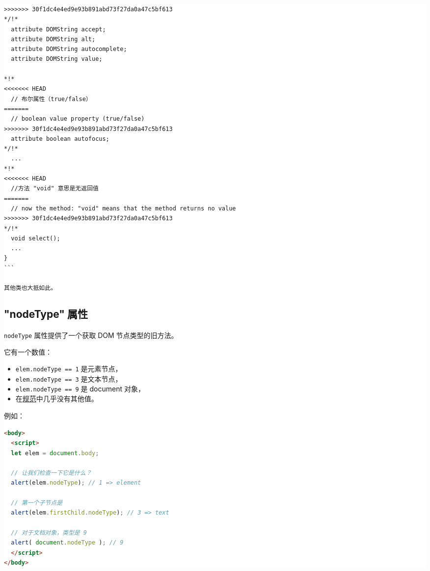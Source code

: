 ````smart header="IDL in the spec"
>>>>>>> 30f1dc4e4ed9e93b891abd73f27da0a47c5bf613
*/!*
  attribute DOMString accept;
  attribute DOMString alt;
  attribute DOMString autocomplete;
  attribute DOMString value;

*!*
<<<<<<< HEAD
  // 布尔属性（true/false）
=======
  // boolean value property (true/false)
>>>>>>> 30f1dc4e4ed9e93b891abd73f27da0a47c5bf613
  attribute boolean autofocus;
*/!*
  ...
*!*
<<<<<<< HEAD
  //方法 "void" 意思是无返回值
=======
  // now the method: "void" means that the method returns no value
>>>>>>> 30f1dc4e4ed9e93b891abd73f27da0a47c5bf613
*/!*
  void select();
  ...
}
```

其他类也大抵如此。
````

## "nodeType" 属性

`nodeType` 属性提供了一个获取 DOM 节点类型的旧方法。

它有一个数值：
- `elem.nodeType == 1` 是元素节点，
- `elem.nodeType == 3` 是文本节点，
- `elem.nodeType == 9` 是 document 对象，
- 在[规范](https://dom.spec.whatwg.org/#node)中几乎没有其他值。

例如：

```html run
<body>
  <script>  
  let elem = document.body;

  // 让我们检查一下它是什么？
  alert(elem.nodeType); // 1 => element

  // 第一个子节点是
  alert(elem.firstChild.nodeType); // 3 => text

  // 对于文档对象，类型是 9
  alert( document.nodeType ); // 9
  </script>
</body>
```
